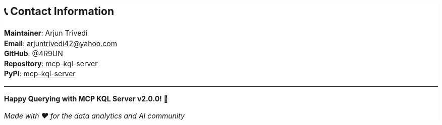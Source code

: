 ## 📞 **Contact Information**

**Maintainer**: Arjun Trivedi  
**Email**: [arjuntrivedi42@yahoo.com](mailto:arjuntrivedi42@yahoo.com)  
**GitHub**: [@4R9UN](https://github.com/4R9UN)  
**Repository**: [mcp-kql-server](https://github.com/4R9UN/mcp-kql-server)  
**PyPI**: [mcp-kql-server](https://pypi.org/project/mcp-kql-server/)

---

**Happy Querying with MCP KQL Server v2.0.0! 🎉**

*Made with ❤️ for the data analytics and AI community*

